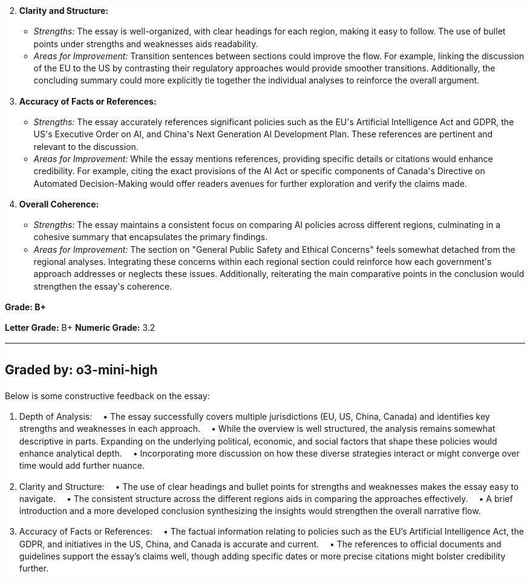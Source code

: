 2. **Clarity and Structure:**
   - *Strengths:* The essay is well-organized, with clear headings for each region, making it easy to follow. The use of bullet points under strengths and weaknesses aids readability.
   - *Areas for Improvement:* Transition sentences between sections could improve the flow. For example, linking the discussion of the EU to the US by contrasting their regulatory approaches would provide smoother transitions. Additionally, the concluding summary could more explicitly tie together the individual analyses to reinforce the overall argument.

3. **Accuracy of Facts or References:**
   - *Strengths:* The essay accurately references significant policies such as the EU's Artificial Intelligence Act and GDPR, the US's Executive Order on AI, and China's Next Generation AI Development Plan. These references are pertinent and relevant to the discussion.
   - *Areas for Improvement:* While the essay mentions references, providing specific details or citations would enhance credibility. For example, citing the exact provisions of the AI Act or specific components of Canada's Directive on Automated Decision-Making would offer readers avenues for further exploration and verify the claims made.

4. **Overall Coherence:**
   - *Strengths:* The essay maintains a consistent focus on comparing AI policies across different regions, culminating in a cohesive summary that encapsulates the primary findings.
   - *Areas for Improvement:* The section on "General Public Safety and Ethical Concerns" feels somewhat detached from the regional analyses. Integrating these concerns within each regional section could reinforce how each government's approach addresses or neglects these issues. Additionally, reiterating the main comparative points in the conclusion would strengthen the essay's coherence.

**Grade: B+**

**Letter Grade:** B+
**Numeric Grade:** 3.2

---

## Graded by: o3-mini-high

Below is some constructive feedback on the essay:

1. Depth of Analysis:
 • The essay successfully covers multiple jurisdictions (EU, US, China, Canada) and identifies key strengths and weaknesses in each approach.
 • While the overview is well structured, the analysis remains somewhat descriptive in parts. Expanding on the underlying political, economic, and social factors that shape these policies would enhance analytical depth.
 • Incorporating more discussion on how these diverse strategies interact or might converge over time would add further nuance.

2. Clarity and Structure:
 • The use of clear headings and bullet points for strengths and weaknesses makes the essay easy to navigate.
 • The consistent structure across the different regions aids in comparing the approaches effectively.
 • A brief introduction and a more developed conclusion synthesizing the insights would strengthen the overall narrative flow.

3. Accuracy of Facts or References:
 • The factual information relating to policies such as the EU’s Artificial Intelligence Act, the GDPR, and initiatives in the US, China, and Canada is accurate and current.
 • The references to official documents and guidelines support the essay’s claims well, though adding specific dates or more precise citations might bolster credibility further.
